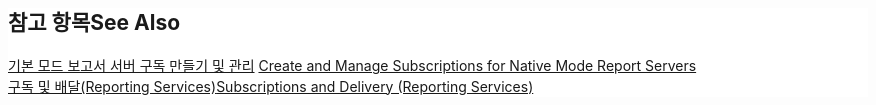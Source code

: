 ## <a name="see-also"></a><span data-ttu-id="35c7a-212">참고 항목</span><span class="sxs-lookup"><span data-stu-id="35c7a-212">See Also</span></span>  
 <span data-ttu-id="35c7a-213">[기본 모드 보고서 서버 구독 만들기 및 관리](../create-manage-subscriptions-native-mode-report-servers.md) </span><span class="sxs-lookup"><span data-stu-id="35c7a-213">[Create and Manage Subscriptions for Native Mode Report Servers](../create-manage-subscriptions-native-mode-report-servers.md) </span></span>  
 [<span data-ttu-id="35c7a-214">구독 및 배달&#40;Reporting Services&#41;</span><span class="sxs-lookup"><span data-stu-id="35c7a-214">Subscriptions and Delivery &#40;Reporting Services&#41;</span></span>](subscriptions-and-delivery-reporting-services.md)  
  
  
